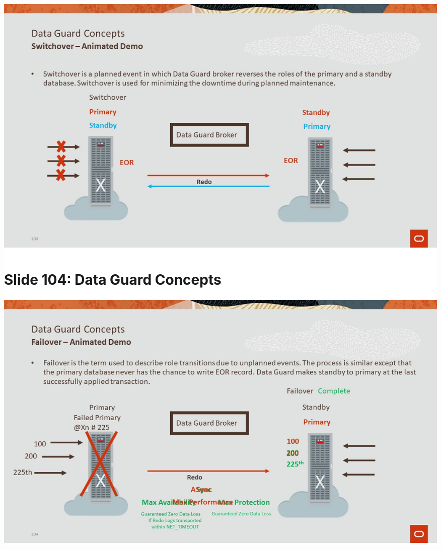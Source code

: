 ![slide103.jpg](adbccOverview.images/slide103.jpg)




# Slide 104: Data Guard Concepts
![slide104.jpg](adbccOverview.images/slide104.jpg)

